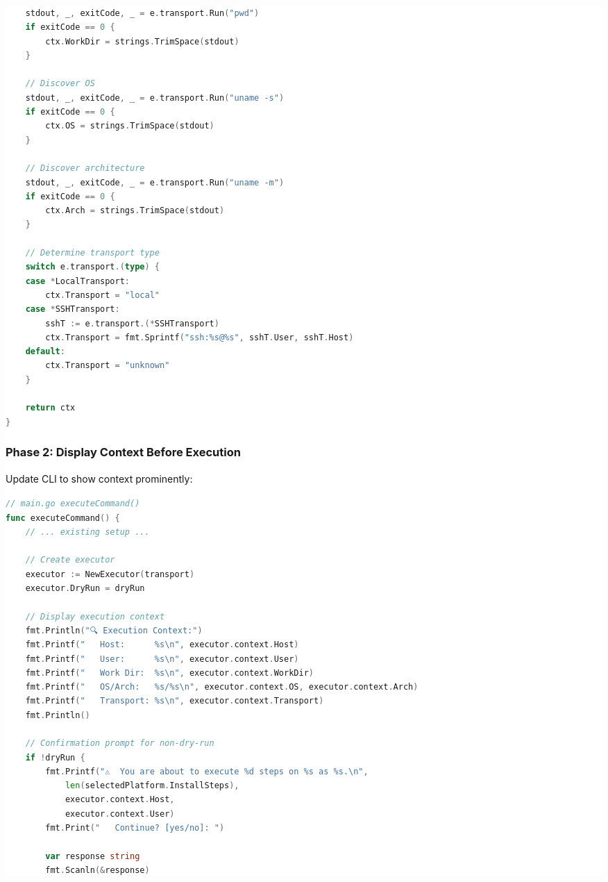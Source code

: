 ```go
    stdout, _, exitCode, _ = e.transport.Run("pwd")
    if exitCode == 0 {
        ctx.WorkDir = strings.TrimSpace(stdout)
    }
    
    // Discover OS
    stdout, _, exitCode, _ = e.transport.Run("uname -s")
    if exitCode == 0 {
        ctx.OS = strings.TrimSpace(stdout)
    }
    
    // Discover architecture
    stdout, _, exitCode, _ = e.transport.Run("uname -m")
    if exitCode == 0 {
        ctx.Arch = strings.TrimSpace(stdout)
    }
    
    // Determine transport type
    switch e.transport.(type) {
    case *LocalTransport:
        ctx.Transport = "local"
    case *SSHTransport:
        sshT := e.transport.(*SSHTransport)
        ctx.Transport = fmt.Sprintf("ssh:%s@%s", sshT.User, sshT.Host)
    default:
        ctx.Transport = "unknown"
    }
    
    return ctx
}
```

### Phase 2: Display Context Before Execution

Update CLI to show context prominently:

```go
// main.go executeCommand()
func executeCommand() {
    // ... existing setup ...
    
    // Create executor
    executor := NewExecutor(transport)
    executor.DryRun = dryRun
    
    // Display execution context
    fmt.Println("🔍 Execution Context:")
    fmt.Printf("   Host:      %s\n", executor.context.Host)
    fmt.Printf("   User:      %s\n", executor.context.User)
    fmt.Printf("   Work Dir:  %s\n", executor.context.WorkDir)
    fmt.Printf("   OS/Arch:   %s/%s\n", executor.context.OS, executor.context.Arch)
    fmt.Printf("   Transport: %s\n", executor.context.Transport)
    fmt.Println()
    
    // Confirmation prompt for non-dry-run
    if !dryRun {
        fmt.Printf("⚠️  You are about to execute %d steps on %s as %s.\n", 
            len(selectedPlatform.InstallSteps), 
            executor.context.Host, 
            executor.context.User)
        fmt.Print("   Continue? [yes/no]: ")
        
        var response string
        fmt.Scanln(&response)
```